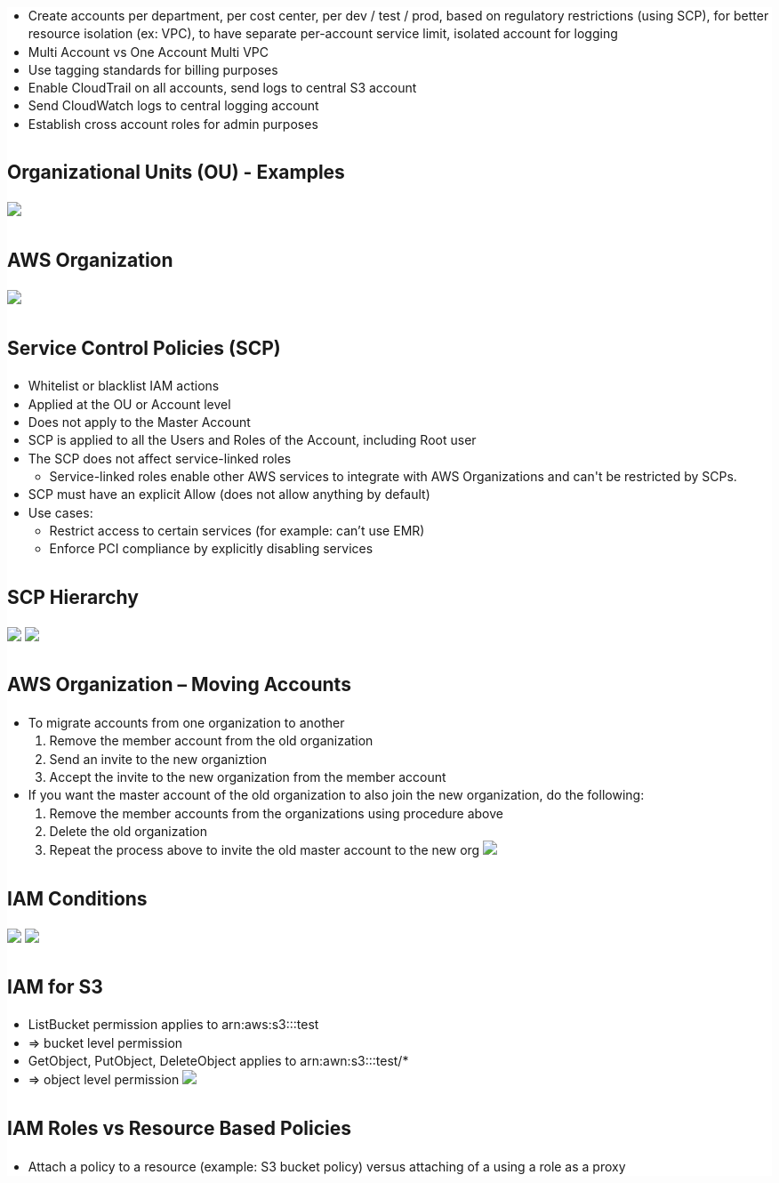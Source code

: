 - Create accounts per department, per cost center, per dev / test / prod, based on regulatory restrictions (using SCP), for better resource isolation (ex: VPC), to have separate per-account service limit, isolated account for logging
- Multi Account vs One Account Multi VPC
- Use tagging standards for billing purposes
- Enable CloudTrail on all accounts, send logs to central S3 account
- Send CloudWatch logs to central logging account
- Establish cross account roles for admin purposes
## Organizational Units (OU) - Examples
![](https://data.terabox.com/thumbnail/35165b599028b6e66b8ff3c68261e234?fid=4401547290288-250528-100081827684100&rt=pr&sign=FDTAER-DCb740ccc5511e5e8fedcff06b081203-Js5vxsrebBtVLAyN1KJuw9elCNw%3d&expires=8h&chkbd=0&chkv=0&dp-logid=219979697638906354&dp-callid=0&time=1667552400&size=c1920_u1080&quality=90&vuk=4401547290288&ft=image&autopolicy=1)
## AWS Organization
![](https://data.terabox.com/thumbnail/0d68a0e813e6cbf2d725939349d08c5f?fid=4401547290288-250528-167070688745664&rt=pr&sign=FDTAER-DCb740ccc5511e5e8fedcff06b081203-eyL115l79CGrrkXSambKyQM6iyo%3d&expires=8h&chkbd=0&chkv=0&dp-logid=219991520664672598&dp-callid=0&time=1667552400&size=c1920_u1080&quality=90&vuk=4401547290288&ft=image&autopolicy=1)
## Service Control Policies (SCP)
- Whitelist or blacklist IAM actions
- Applied at the OU or Account level
- Does not apply to the Master Account
- SCP is applied to all the Users and Roles of the Account, including Root user
- The SCP does not affect service-linked roles
    - Service-linked roles enable other AWS services to integrate with AWS Organizations and can't be restricted by SCPs.
- SCP must have an explicit Allow (does not allow anything by default)
- Use cases:
    - Restrict access to certain services (for example: can’t use EMR)
    - Enforce PCI compliance by explicitly disabling services
## SCP Hierarchy
![](https://data.terabox.com/thumbnail/2285cc827173fd732d8454786920cc49?fid=4401547290288-250528-35219311130830&rt=pr&sign=FDTAER-DCb740ccc5511e5e8fedcff06b081203-1OE9aXOfPDhIAxYgMKQgnmgH8Cc%3d&expires=8h&chkbd=0&chkv=0&dp-logid=220027427804734668&dp-callid=0&time=1667552400&size=c1920_u1080&quality=90&vuk=4401547290288&ft=image&autopolicy=1)
![](https://data.terabox.com/thumbnail/48227a166faffa2f5c5f45c81bd7467f?fid=4401547290288-250528-432741673575103&rt=pr&sign=FDTAER-DCb740ccc5511e5e8fedcff06b081203-pAm%2bVCEHq5be4n1u9sP0KMfz%2f6M%3d&expires=8h&chkbd=0&chkv=0&dp-logid=220050632987484899&dp-callid=0&time=1667552400&size=c1920_u1080&quality=90&vuk=4401547290288&ft=image&autopolicy=1)
## AWS Organization – Moving Accounts
- To migrate accounts from one organization to another
    1. Remove the member account from the old organization
    2. Send an invite to the new organiztion
    3. Accept the invite to the new organization from the member account
- If you want the master account of the old organization to also join the new organization, do the following:
    1. Remove the member accounts from the organizations using procedure above
    2. Delete the old organization
    3. Repeat the process above to invite the old master account to the new org
![](https://data.terabox.com/thumbnail/154626f7672f7594c5d62c0131cf55be?fid=4401547290288-250528-983569818853867&rt=pr&sign=FDTAER-DCb740ccc5511e5e8fedcff06b081203-bClV8%2fOV0ZZkv9zPkrgyrnQBttY%3d&expires=8h&chkbd=0&chkv=0&dp-logid=220109457588015889&dp-callid=0&time=1667556000&size=c1920_u1080&quality=90&vuk=4401547290288&ft=image&autopolicy=1)
## IAM Conditions
![](https://data.terabox.com/thumbnail/594cb3e1dc8410385d534845e0d73ca0?fid=4401547290288-250528-611246829116890&rt=pr&sign=FDTAER-DCb740ccc5511e5e8fedcff06b081203-bMgtu1lDQq4KL2K4wvDaaJ%2bHg9U%3d&expires=8h&chkbd=0&chkv=0&dp-logid=220124888680246170&dp-callid=0&time=1667556000&size=c1920_u1080&quality=90&vuk=4401547290288&ft=image&autopolicy=1)
![](https://data.terabox.com/thumbnail/9316e2704af9e607c6581b35775bf39d?fid=4401547290288-250528-481221424643039&rt=pr&sign=FDTAER-DCb740ccc5511e5e8fedcff06b081203-uj17NK53LhttIQCy4LdYSmaVvog%3d&expires=8h&chkbd=0&chkv=0&dp-logid=220148473480242532&dp-callid=0&time=1667556000&size=c1920_u1080&quality=90&vuk=4401547290288&ft=image&autopolicy=1)
## IAM for S3
- ListBucket permission applies to arn:aws:s3:::test
- => bucket level permission
- GetObject, PutObject, DeleteObject applies to arn:awn:s3:::test/*
- => object level permission
![](https://data.terabox.com/thumbnail/9316e2704af9e607c6581b35775bf39d?fid=4401547290288-250528-318631966680319&rt=pr&sign=FDTAER-DCb740ccc5511e5e8fedcff06b081203-pPIbv91WNwmdpjXtkvtyTA2HRnk%3d&expires=8h&chkbd=0&chkv=0&dp-logid=220150227236216663&dp-callid=0&time=1667556000&size=c1920_u1080&quality=90&vuk=4401547290288&ft=image&autopolicy=1)
## IAM Roles vs Resource Based Policies
- Attach a policy to a resource (example: S3 bucket policy) versus attaching of a using a role as a proxy